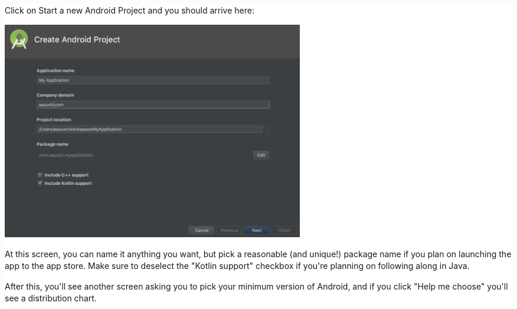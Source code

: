 
Click on Start a new Android Project and you should arrive here:

<img src="../assets/001.png" width="500" />

At this screen, you can name it anything you want, but pick a reasonable (and unique!) package name if you plan on launching the app to the app store. Make sure to deselect the "Kotlin support" checkbox if you're planning on following along in Java.

After this, you'll see another screen asking you to pick your minimum version of Android, and if you click "Help me choose" you'll see a distribution chart.

